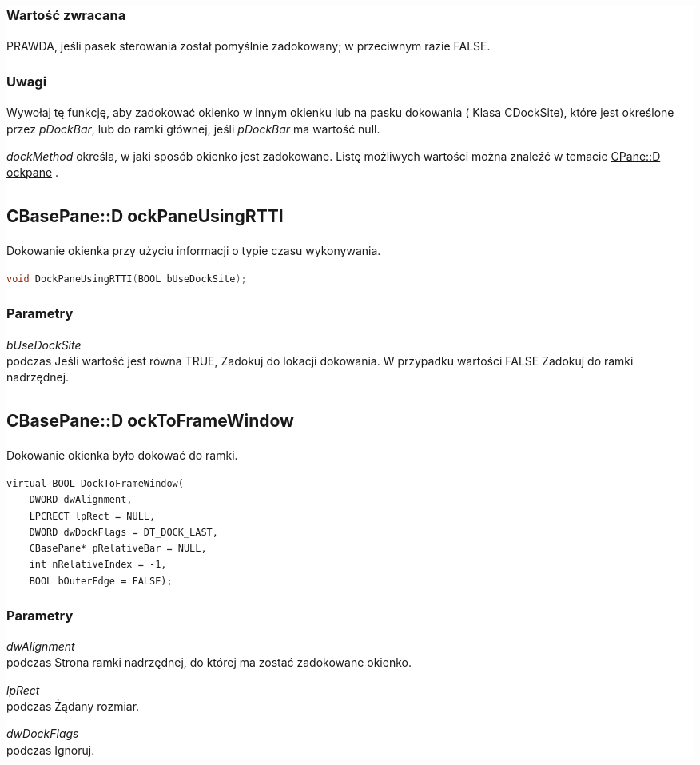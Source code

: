 ### <a name="return-value"></a>Wartość zwracana

PRAWDA, jeśli pasek sterowania został pomyślnie zadokowany; w przeciwnym razie FALSE.

### <a name="remarks"></a>Uwagi

Wywołaj tę funkcję, aby zadokować okienko w innym okienku lub na pasku dokowania ( [Klasa CDockSite](../../mfc/reference/cdocksite-class.md)), które jest określone przez *pDockBar*, lub do ramki głównej, jeśli *pDockBar* ma wartość null.

*dockMethod* określa, w jaki sposób okienko jest zadokowane. Listę możliwych wartości można znaleźć w temacie [CPane::D ockpane](../../mfc/reference/cpane-class.md#dockpane) .

## <a name="cbasepanedockpaneusingrtti"></a><a name="dockpaneusingrtti"></a> CBasePane::D ockPaneUsingRTTI

Dokowanie okienka przy użyciu informacji o typie czasu wykonywania.

```cpp
void DockPaneUsingRTTI(BOOL bUseDockSite);
```

### <a name="parameters"></a>Parametry

*bUseDockSite*<br/>
podczas Jeśli wartość jest równa TRUE, Zadokuj do lokacji dokowania. W przypadku wartości FALSE Zadokuj do ramki nadrzędnej.

## <a name="cbasepanedocktoframewindow"></a><a name="docktoframewindow"></a> CBasePane::D ockToFrameWindow

Dokowanie okienka było dokować do ramki.

```
virtual BOOL DockToFrameWindow(
    DWORD dwAlignment,
    LPCRECT lpRect = NULL,
    DWORD dwDockFlags = DT_DOCK_LAST,
    CBasePane* pRelativeBar = NULL,
    int nRelativeIndex = -1,
    BOOL bOuterEdge = FALSE);
```

### <a name="parameters"></a>Parametry

*dwAlignment*<br/>
podczas Strona ramki nadrzędnej, do której ma zostać zadokowane okienko.

*lpRect*<br/>
podczas Żądany rozmiar.

*dwDockFlags*<br/>
podczas Ignoruj.
